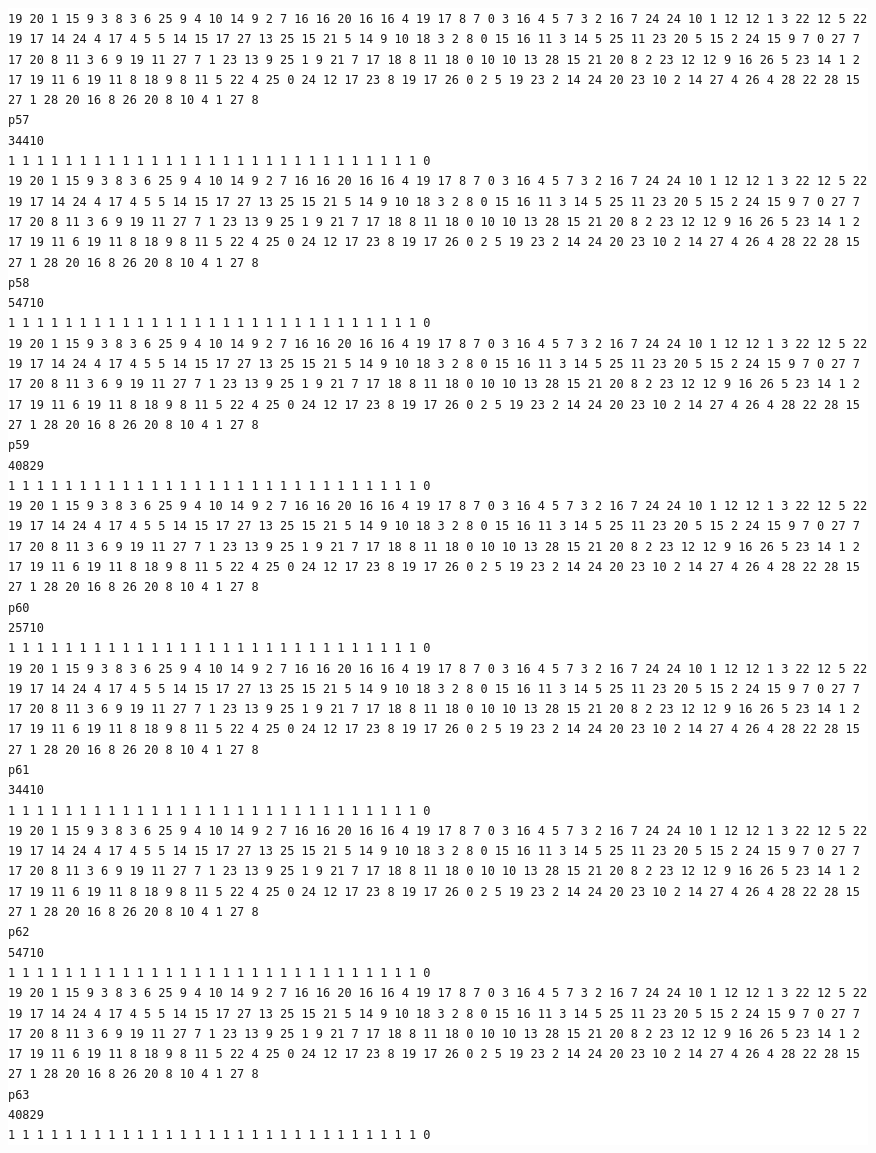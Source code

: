     19 20 1 15 9 3 8 3 6 25 9 4 10 14 9 2 7 16 16 20 16 16 4 19 17 8 7 0 3 16 4 5 7 3 2 16 7 24 24 10 1 12 12 1 3 22 12 5 22 19 17 14 24 4 17 4 5 5 14 15 17 27 13 25 15 21 5 14 9 10 18 3 2 8 0 15 16 11 3 14 5 25 11 23 20 5 15 2 24 15 9 7 0 27 7 17 20 8 11 3 6 9 19 11 27 7 1 23 13 9 25 1 9 21 7 17 18 8 11 18 0 10 10 13 28 15 21 20 8 2 23 12 12 9 16 26 5 23 14 1 2 17 19 11 6 19 11 8 18 9 8 11 5 22 4 25 0 24 12 17 23 8 19 17 26 0 2 5 19 23 2 14 24 20 23 10 2 14 27 4 26 4 28 22 28 15 27 1 28 20 16 8 26 20 8 10 4 1 27 8 
    p57
    34410
    1 1 1 1 1 1 1 1 1 1 1 1 1 1 1 1 1 1 1 1 1 1 1 1 1 1 1 1 1 0 
    19 20 1 15 9 3 8 3 6 25 9 4 10 14 9 2 7 16 16 20 16 16 4 19 17 8 7 0 3 16 4 5 7 3 2 16 7 24 24 10 1 12 12 1 3 22 12 5 22 19 17 14 24 4 17 4 5 5 14 15 17 27 13 25 15 21 5 14 9 10 18 3 2 8 0 15 16 11 3 14 5 25 11 23 20 5 15 2 24 15 9 7 0 27 7 17 20 8 11 3 6 9 19 11 27 7 1 23 13 9 25 1 9 21 7 17 18 8 11 18 0 10 10 13 28 15 21 20 8 2 23 12 12 9 16 26 5 23 14 1 2 17 19 11 6 19 11 8 18 9 8 11 5 22 4 25 0 24 12 17 23 8 19 17 26 0 2 5 19 23 2 14 24 20 23 10 2 14 27 4 26 4 28 22 28 15 27 1 28 20 16 8 26 20 8 10 4 1 27 8 
    p58
    54710
    1 1 1 1 1 1 1 1 1 1 1 1 1 1 1 1 1 1 1 1 1 1 1 1 1 1 1 1 1 0 
    19 20 1 15 9 3 8 3 6 25 9 4 10 14 9 2 7 16 16 20 16 16 4 19 17 8 7 0 3 16 4 5 7 3 2 16 7 24 24 10 1 12 12 1 3 22 12 5 22 19 17 14 24 4 17 4 5 5 14 15 17 27 13 25 15 21 5 14 9 10 18 3 2 8 0 15 16 11 3 14 5 25 11 23 20 5 15 2 24 15 9 7 0 27 7 17 20 8 11 3 6 9 19 11 27 7 1 23 13 9 25 1 9 21 7 17 18 8 11 18 0 10 10 13 28 15 21 20 8 2 23 12 12 9 16 26 5 23 14 1 2 17 19 11 6 19 11 8 18 9 8 11 5 22 4 25 0 24 12 17 23 8 19 17 26 0 2 5 19 23 2 14 24 20 23 10 2 14 27 4 26 4 28 22 28 15 27 1 28 20 16 8 26 20 8 10 4 1 27 8 
    p59
    40829
    1 1 1 1 1 1 1 1 1 1 1 1 1 1 1 1 1 1 1 1 1 1 1 1 1 1 1 1 1 0 
    19 20 1 15 9 3 8 3 6 25 9 4 10 14 9 2 7 16 16 20 16 16 4 19 17 8 7 0 3 16 4 5 7 3 2 16 7 24 24 10 1 12 12 1 3 22 12 5 22 19 17 14 24 4 17 4 5 5 14 15 17 27 13 25 15 21 5 14 9 10 18 3 2 8 0 15 16 11 3 14 5 25 11 23 20 5 15 2 24 15 9 7 0 27 7 17 20 8 11 3 6 9 19 11 27 7 1 23 13 9 25 1 9 21 7 17 18 8 11 18 0 10 10 13 28 15 21 20 8 2 23 12 12 9 16 26 5 23 14 1 2 17 19 11 6 19 11 8 18 9 8 11 5 22 4 25 0 24 12 17 23 8 19 17 26 0 2 5 19 23 2 14 24 20 23 10 2 14 27 4 26 4 28 22 28 15 27 1 28 20 16 8 26 20 8 10 4 1 27 8 
    p60
    25710
    1 1 1 1 1 1 1 1 1 1 1 1 1 1 1 1 1 1 1 1 1 1 1 1 1 1 1 1 1 0 
    19 20 1 15 9 3 8 3 6 25 9 4 10 14 9 2 7 16 16 20 16 16 4 19 17 8 7 0 3 16 4 5 7 3 2 16 7 24 24 10 1 12 12 1 3 22 12 5 22 19 17 14 24 4 17 4 5 5 14 15 17 27 13 25 15 21 5 14 9 10 18 3 2 8 0 15 16 11 3 14 5 25 11 23 20 5 15 2 24 15 9 7 0 27 7 17 20 8 11 3 6 9 19 11 27 7 1 23 13 9 25 1 9 21 7 17 18 8 11 18 0 10 10 13 28 15 21 20 8 2 23 12 12 9 16 26 5 23 14 1 2 17 19 11 6 19 11 8 18 9 8 11 5 22 4 25 0 24 12 17 23 8 19 17 26 0 2 5 19 23 2 14 24 20 23 10 2 14 27 4 26 4 28 22 28 15 27 1 28 20 16 8 26 20 8 10 4 1 27 8 
    p61
    34410
    1 1 1 1 1 1 1 1 1 1 1 1 1 1 1 1 1 1 1 1 1 1 1 1 1 1 1 1 1 0 
    19 20 1 15 9 3 8 3 6 25 9 4 10 14 9 2 7 16 16 20 16 16 4 19 17 8 7 0 3 16 4 5 7 3 2 16 7 24 24 10 1 12 12 1 3 22 12 5 22 19 17 14 24 4 17 4 5 5 14 15 17 27 13 25 15 21 5 14 9 10 18 3 2 8 0 15 16 11 3 14 5 25 11 23 20 5 15 2 24 15 9 7 0 27 7 17 20 8 11 3 6 9 19 11 27 7 1 23 13 9 25 1 9 21 7 17 18 8 11 18 0 10 10 13 28 15 21 20 8 2 23 12 12 9 16 26 5 23 14 1 2 17 19 11 6 19 11 8 18 9 8 11 5 22 4 25 0 24 12 17 23 8 19 17 26 0 2 5 19 23 2 14 24 20 23 10 2 14 27 4 26 4 28 22 28 15 27 1 28 20 16 8 26 20 8 10 4 1 27 8 
    p62
    54710
    1 1 1 1 1 1 1 1 1 1 1 1 1 1 1 1 1 1 1 1 1 1 1 1 1 1 1 1 1 0 
    19 20 1 15 9 3 8 3 6 25 9 4 10 14 9 2 7 16 16 20 16 16 4 19 17 8 7 0 3 16 4 5 7 3 2 16 7 24 24 10 1 12 12 1 3 22 12 5 22 19 17 14 24 4 17 4 5 5 14 15 17 27 13 25 15 21 5 14 9 10 18 3 2 8 0 15 16 11 3 14 5 25 11 23 20 5 15 2 24 15 9 7 0 27 7 17 20 8 11 3 6 9 19 11 27 7 1 23 13 9 25 1 9 21 7 17 18 8 11 18 0 10 10 13 28 15 21 20 8 2 23 12 12 9 16 26 5 23 14 1 2 17 19 11 6 19 11 8 18 9 8 11 5 22 4 25 0 24 12 17 23 8 19 17 26 0 2 5 19 23 2 14 24 20 23 10 2 14 27 4 26 4 28 22 28 15 27 1 28 20 16 8 26 20 8 10 4 1 27 8 
    p63
    40829
    1 1 1 1 1 1 1 1 1 1 1 1 1 1 1 1 1 1 1 1 1 1 1 1 1 1 1 1 1 0 